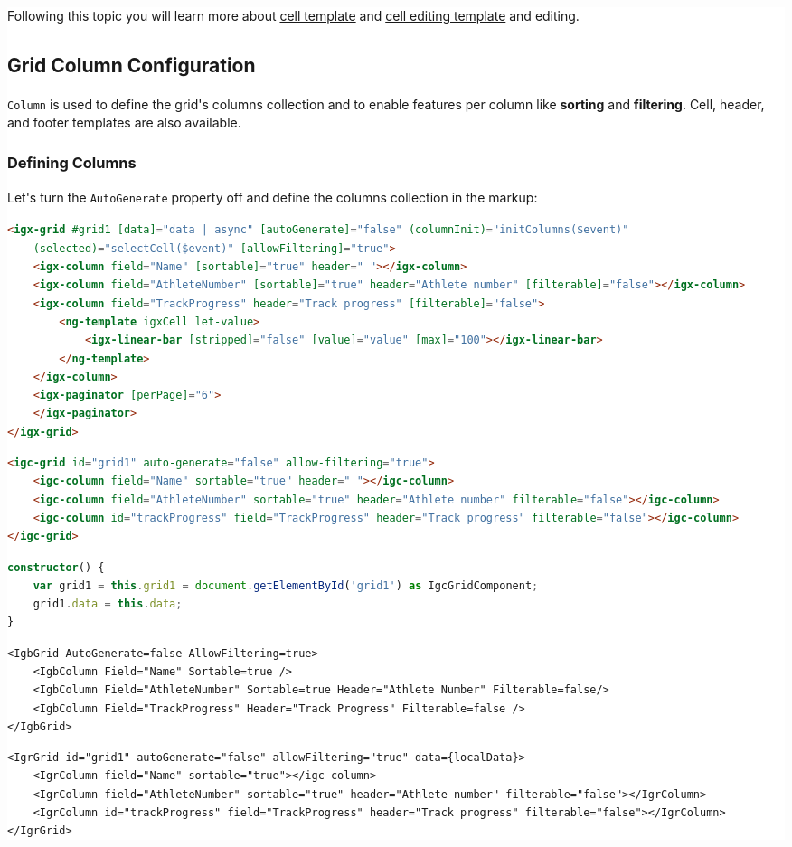 Following this topic you will learn more about [cell template](data-grid.md#cell-template) and [cell editing template](data-grid.md#cell-editing-template) and editing.

## Grid Column Configuration

`Column` is used to define the grid's columns collection and to enable features per column like **sorting** and **filtering**. Cell, header, and footer templates are also available.

### Defining Columns

Let's turn the `AutoGenerate` property off and define the columns collection in the markup:

```html
<igx-grid #grid1 [data]="data | async" [autoGenerate]="false" (columnInit)="initColumns($event)"
    (selected)="selectCell($event)" [allowFiltering]="true">
    <igx-column field="Name" [sortable]="true" header=" "></igx-column>
    <igx-column field="AthleteNumber" [sortable]="true" header="Athlete number" [filterable]="false"></igx-column>
    <igx-column field="TrackProgress" header="Track progress" [filterable]="false">
        <ng-template igxCell let-value>
            <igx-linear-bar [stripped]="false" [value]="value" [max]="100"></igx-linear-bar>
        </ng-template>
    </igx-column>
    <igx-paginator [perPage]="6">
    </igx-paginator>
</igx-grid>
```

```html
<igc-grid id="grid1" auto-generate="false" allow-filtering="true">
    <igc-column field="Name" sortable="true" header=" "></igc-column>
    <igc-column field="AthleteNumber" sortable="true" header="Athlete number" filterable="false"></igc-column>
    <igc-column id="trackProgress" field="TrackProgress" header="Track progress" filterable="false"></igc-column>
</igc-grid>
```

```typescript
constructor() {
    var grid1 = this.grid1 = document.getElementById('grid1') as IgcGridComponent;
    grid1.data = this.data;
}
```

```razor
<IgbGrid AutoGenerate=false AllowFiltering=true>
    <IgbColumn Field="Name" Sortable=true />
    <IgbColumn Field="AthleteNumber" Sortable=true Header="Athlete Number" Filterable=false/>
    <IgbColumn Field="TrackProgress" Header="Track Progress" Filterable=false />
</IgbGrid>
```

```tsx
<IgrGrid id="grid1" autoGenerate="false" allowFiltering="true" data={localData}>
    <IgrColumn field="Name" sortable="true"></igc-column>
    <IgrColumn field="AthleteNumber" sortable="true" header="Athlete number" filterable="false"></IgrColumn>
    <IgrColumn id="trackProgress" field="TrackProgress" header="Track progress" filterable="false"></IgrColumn>
</IgrGrid>
```
